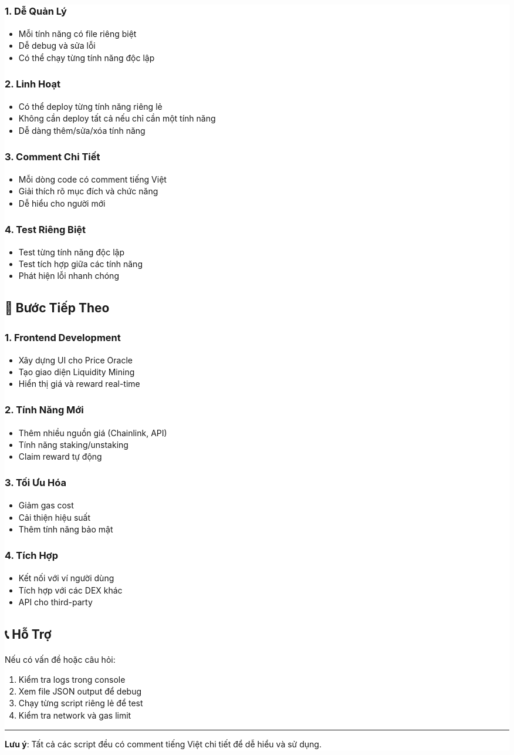 ### 1. **Dễ Quản Lý**
- Mỗi tính năng có file riêng biệt
- Dễ debug và sửa lỗi
- Có thể chạy từng tính năng độc lập

### 2. **Linh Hoạt**
- Có thể deploy từng tính năng riêng lẻ
- Không cần deploy tất cả nếu chỉ cần một tính năng
- Dễ dàng thêm/sửa/xóa tính năng

### 3. **Comment Chi Tiết**
- Mỗi dòng code có comment tiếng Việt
- Giải thích rõ mục đích và chức năng
- Dễ hiểu cho người mới

### 4. **Test Riêng Biệt**
- Test từng tính năng độc lập
- Test tích hợp giữa các tính năng
- Phát hiện lỗi nhanh chóng

## 🚀 Bước Tiếp Theo

### 1. **Frontend Development**
- Xây dựng UI cho Price Oracle
- Tạo giao diện Liquidity Mining
- Hiển thị giá và reward real-time

### 2. **Tính Năng Mới**
- Thêm nhiều nguồn giá (Chainlink, API)
- Tính năng staking/unstaking
- Claim reward tự động

### 3. **Tối Ưu Hóa**
- Giảm gas cost
- Cải thiện hiệu suất
- Thêm tính năng bảo mật

### 4. **Tích Hợp**
- Kết nối với ví người dùng
- Tích hợp với các DEX khác
- API cho third-party

## 📞 Hỗ Trợ

Nếu có vấn đề hoặc câu hỏi:
1. Kiểm tra logs trong console
2. Xem file JSON output để debug
3. Chạy từng script riêng lẻ để test
4. Kiểm tra network và gas limit

---

**Lưu ý**: Tất cả các script đều có comment tiếng Việt chi tiết để dễ hiểu và sử dụng. 